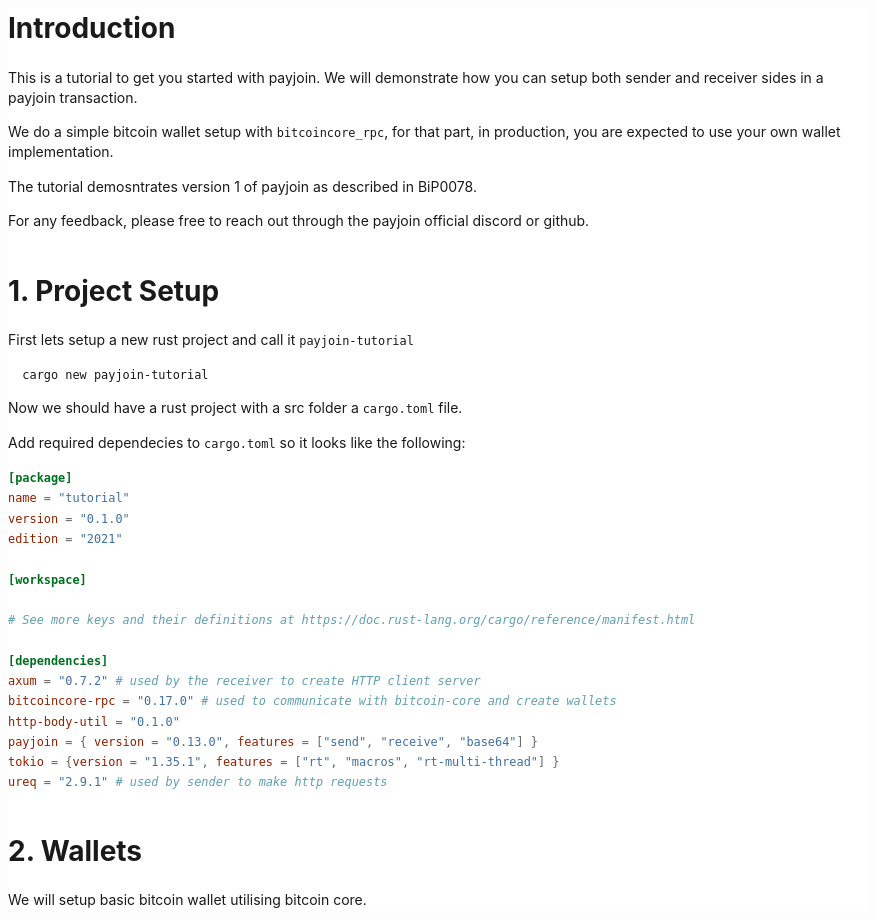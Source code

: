 # Introduction

This is a tutorial to get you started with payjoin. We will
demonstrate how you can setup both sender and receiver sides
in a payjoin transaction.

We do a simple bitcoin wallet setup with `bitcoincore_rpc`,
for that part, in production, you are expected to use
your own wallet implementation.

The tutorial demosntrates version 1 of payjoin as described
in BiP0078.

For any feedback, please free to reach out through the payjoin
official discord or github.
	
# 1. Project Setup

  First lets setup a new rust project and call it `payjoin-tutorial`
  ```shell
	cargo new payjoin-tutorial
  ```

  Now we should have a rust project with a src folder a `cargo.toml`
  file.
  
  
  Add required dependecies to `cargo.toml` so it looks like the
  following:

  ```toml
  [package]
  name = "tutorial"
  version = "0.1.0"
  edition = "2021"

  [workspace]

# See more keys and their definitions at https://doc.rust-lang.org/cargo/reference/manifest.html

  [dependencies]
  axum = "0.7.2" # used by the receiver to create HTTP client server
  bitcoincore-rpc = "0.17.0" # used to communicate with bitcoin-core and create wallets
  http-body-util = "0.1.0"
  payjoin = { version = "0.13.0", features = ["send", "receive", "base64"] }
  tokio = {version = "1.35.1", features = ["rt", "macros", "rt-multi-thread"] }
  ureq = "2.9.1" # used by sender to make http requests
  ```

	
# 2. Wallets

  We will setup basic bitcoin wallet utilising bitcoin
  core.
